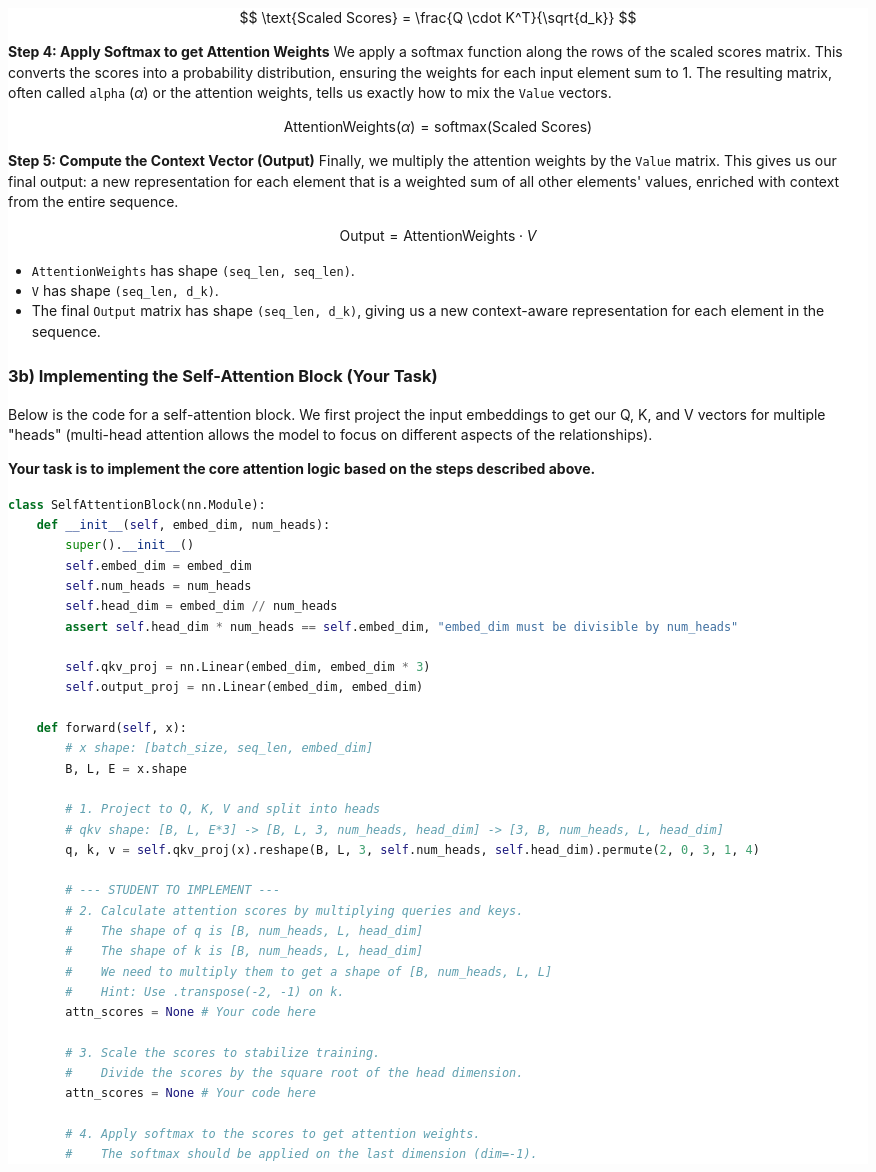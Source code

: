 $$ \text{Scaled Scores} = \frac{Q \cdot K^T}{\sqrt{d_k}} $$

**Step 4: Apply Softmax to get Attention Weights**
We apply a softmax function along the rows of the scaled scores matrix. This converts the scores into a probability distribution, ensuring the weights for each input element sum to 1. The resulting matrix, often called `alpha` ($\alpha$) or the attention weights, tells us exactly how to mix the `Value` vectors.

$$ \text{AttentionWeights} (\alpha) = \text{softmax}(\text{Scaled Scores}) $$

**Step 5: Compute the Context Vector (Output)**
Finally, we multiply the attention weights by the `Value` matrix. This gives us our final output: a new representation for each element that is a weighted sum of all other elements' values, enriched with context from the entire sequence.

$$ \text{Output} = \text{AttentionWeights} \cdot V $$

- `AttentionWeights` has shape `(seq_len, seq_len)`.
- `V` has shape `(seq_len, d_k)`.
- The final `Output` matrix has shape `(seq_len, d_k)`, giving us a new context-aware representation for each element in the sequence.


### 3b) Implementing the Self-Attention Block (Your Task)

Below is the code for a self-attention block. We first project the input embeddings to get our Q, K, and V vectors for multiple "heads" (multi-head attention allows the model to focus on different aspects of the relationships).

**Your task is to implement the core attention logic based on the steps described above.**

```python
class SelfAttentionBlock(nn.Module):
    def __init__(self, embed_dim, num_heads):
        super().__init__()
        self.embed_dim = embed_dim
        self.num_heads = num_heads
        self.head_dim = embed_dim // num_heads
        assert self.head_dim * num_heads == self.embed_dim, "embed_dim must be divisible by num_heads"

        self.qkv_proj = nn.Linear(embed_dim, embed_dim * 3)
        self.output_proj = nn.Linear(embed_dim, embed_dim)

    def forward(self, x):
        # x shape: [batch_size, seq_len, embed_dim]
        B, L, E = x.shape
        
        # 1. Project to Q, K, V and split into heads
        # qkv shape: [B, L, E*3] -> [B, L, 3, num_heads, head_dim] -> [3, B, num_heads, L, head_dim]
        q, k, v = self.qkv_proj(x).reshape(B, L, 3, self.num_heads, self.head_dim).permute(2, 0, 3, 1, 4)
        
        # --- STUDENT TO IMPLEMENT ---
        # 2. Calculate attention scores by multiplying queries and keys.
        #    The shape of q is [B, num_heads, L, head_dim]
        #    The shape of k is [B, num_heads, L, head_dim]
        #    We need to multiply them to get a shape of [B, num_heads, L, L]
        #    Hint: Use .transpose(-2, -1) on k.
        attn_scores = None # Your code here

        # 3. Scale the scores to stabilize training.
        #    Divide the scores by the square root of the head dimension.
        attn_scores = None # Your code here
        
        # 4. Apply softmax to the scores to get attention weights.
        #    The softmax should be applied on the last dimension (dim=-1).
```